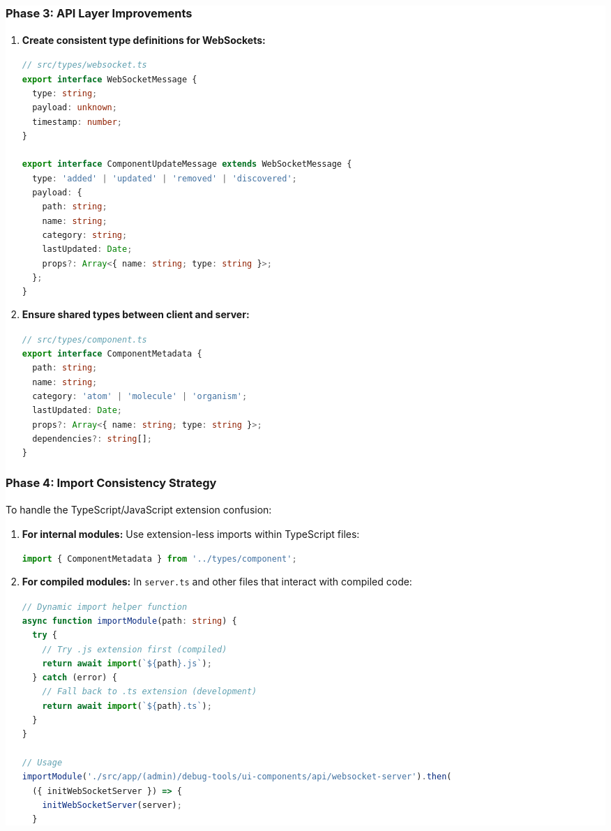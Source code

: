 ### Phase 3: API Layer Improvements

1. **Create consistent type definitions for WebSockets:**

   ```typescript
   // src/types/websocket.ts
   export interface WebSocketMessage {
     type: string;
     payload: unknown;
     timestamp: number;
   }

   export interface ComponentUpdateMessage extends WebSocketMessage {
     type: 'added' | 'updated' | 'removed' | 'discovered';
     payload: {
       path: string;
       name: string;
       category: string;
       lastUpdated: Date;
       props?: Array<{ name: string; type: string }>;
     };
   }
   ```

2. **Ensure shared types between client and server:**
   ```typescript
   // src/types/component.ts
   export interface ComponentMetadata {
     path: string;
     name: string;
     category: 'atom' | 'molecule' | 'organism';
     lastUpdated: Date;
     props?: Array<{ name: string; type: string }>;
     dependencies?: string[];
   }
   ```

### Phase 4: Import Consistency Strategy

To handle the TypeScript/JavaScript extension confusion:

1. **For internal modules:**
   Use extension-less imports within TypeScript files:

   ```typescript
   import { ComponentMetadata } from '../types/component';
   ```

2. **For compiled modules:**
   In `server.ts` and other files that interact with compiled code:

   ```typescript
   // Dynamic import helper function
   async function importModule(path: string) {
     try {
       // Try .js extension first (compiled)
       return await import(`${path}.js`);
     } catch (error) {
       // Fall back to .ts extension (development)
       return await import(`${path}.ts`);
     }
   }

   // Usage
   importModule('./src/app/(admin)/debug-tools/ui-components/api/websocket-server').then(
     ({ initWebSocketServer }) => {
       initWebSocketServer(server);
     }
   ```